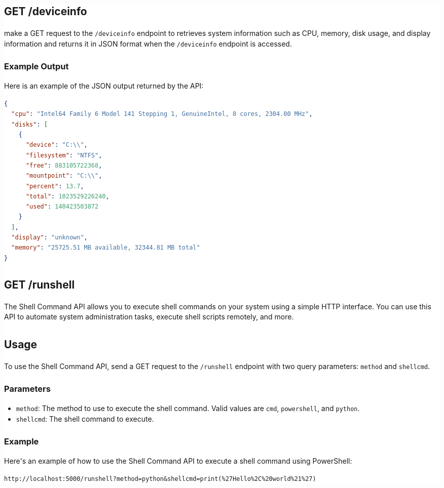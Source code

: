 ## GET /deviceinfo

make a GET request to the `/deviceinfo` endpoint to retrieves system information such as CPU, memory, disk usage, and display information and returns it in JSON format when the `/deviceinfo` endpoint is accessed.

### Example Output

Here is an example of the JSON output returned by the API:

```json
{
  "cpu": "Intel64 Family 6 Model 141 Stepping 1, GenuineIntel, 8 cores, 2304.00 MHz",
  "disks": [
    {
      "device": "C:\\",
      "filesystem": "NTFS",
      "free": 883105722368,
      "mountpoint": "C:\\",
      "percent": 13.7,
      "total": 1023529226240,
      "used": 140423503872
    }
  ],
  "display": "unknown",
  "memory": "25725.51 MB available, 32344.81 MB total"
}

```

## GET /runshell

The Shell Command API allows you to execute shell commands on your system using a simple HTTP interface. You can use this API to automate system administration tasks, execute shell scripts remotely, and more.

## Usage

To use the Shell Command API, send a GET request to the `/runshell` endpoint with two query parameters: `method` and `shellcmd`.

### Parameters

- `method`: The method to use to execute the shell command. Valid values are `cmd`, `powershell`, and `python`.
- `shellcmd`: The shell command to execute.

### Example

Here's an example of how to use the Shell Command API to execute a shell command using PowerShell:

```
http://localhost:5000/runshell?method=python&shellcmd=print(%27Hello%2C%20world%21%27)
```

